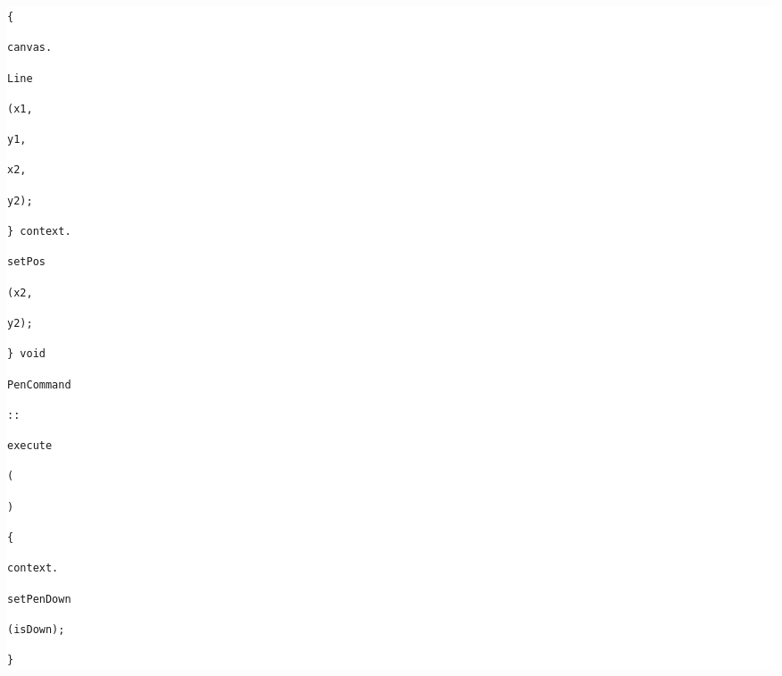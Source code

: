 ```
{
```
```
canvas.
```
```
Line
```
```
(x1,
```
```
y1,
```
```
x2,
```
```
y2);
```
```
} context.
```
```
setPos
```
```
(x2,
```
```
y2);
```
```
} void
```
```
PenCommand
```
```
::
```
```
execute
```
```
(
```
```
)
```
```
{
```
```
context.
```
```
setPenDown
```
```
(isDown);
```
```
}
```
